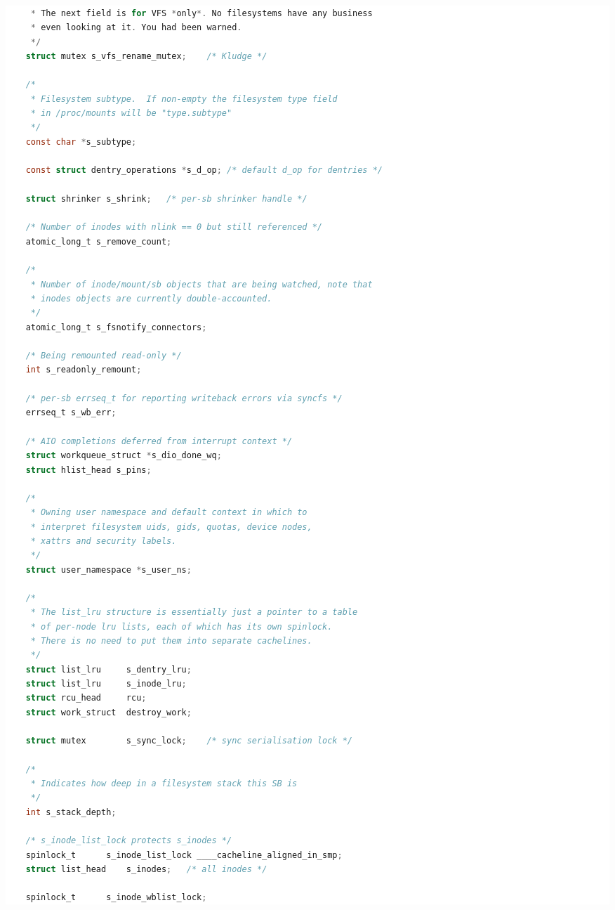 ```C
	 * The next field is for VFS *only*. No filesystems have any business
	 * even looking at it. You had been warned.
	 */
	struct mutex s_vfs_rename_mutex;	/* Kludge */

	/*
	 * Filesystem subtype.  If non-empty the filesystem type field
	 * in /proc/mounts will be "type.subtype"
	 */
	const char *s_subtype;

	const struct dentry_operations *s_d_op; /* default d_op for dentries */

	struct shrinker s_shrink;	/* per-sb shrinker handle */

	/* Number of inodes with nlink == 0 but still referenced */
	atomic_long_t s_remove_count;

	/*
	 * Number of inode/mount/sb objects that are being watched, note that
	 * inodes objects are currently double-accounted.
	 */
	atomic_long_t s_fsnotify_connectors;

	/* Being remounted read-only */
	int s_readonly_remount;

	/* per-sb errseq_t for reporting writeback errors via syncfs */
	errseq_t s_wb_err;

	/* AIO completions deferred from interrupt context */
	struct workqueue_struct *s_dio_done_wq;
	struct hlist_head s_pins;

	/*
	 * Owning user namespace and default context in which to
	 * interpret filesystem uids, gids, quotas, device nodes,
	 * xattrs and security labels.
	 */
	struct user_namespace *s_user_ns;

	/*
	 * The list_lru structure is essentially just a pointer to a table
	 * of per-node lru lists, each of which has its own spinlock.
	 * There is no need to put them into separate cachelines.
	 */
	struct list_lru		s_dentry_lru;
	struct list_lru		s_inode_lru;
	struct rcu_head		rcu;
	struct work_struct	destroy_work;

	struct mutex		s_sync_lock;	/* sync serialisation lock */

	/*
	 * Indicates how deep in a filesystem stack this SB is
	 */
	int s_stack_depth;

	/* s_inode_list_lock protects s_inodes */
	spinlock_t		s_inode_list_lock ____cacheline_aligned_in_smp;
	struct list_head	s_inodes;	/* all inodes */

	spinlock_t		s_inode_wblist_lock;
```